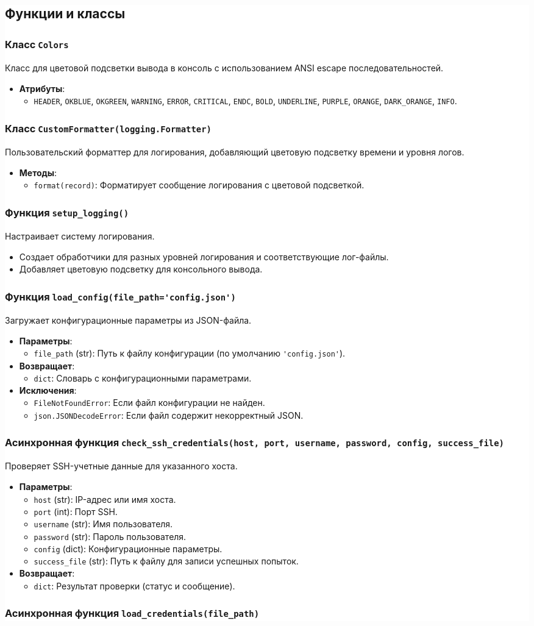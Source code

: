 ## Функции и классы

### Класс `Colors`

Класс для цветовой подсветки вывода в консоль с использованием ANSI escape последовательностей.

- **Атрибуты**:
  - `HEADER`, `OKBLUE`, `OKGREEN`, `WARNING`, `ERROR`, `CRITICAL`, `ENDC`, `BOLD`, `UNDERLINE`, `PURPLE`, `ORANGE`, `DARK_ORANGE`, `INFO`.

### Класс `CustomFormatter(logging.Formatter)`

Пользовательский форматтер для логирования, добавляющий цветовую подсветку времени и уровня логов.

- **Методы**:
  - `format(record)`: Форматирует сообщение логирования с цветовой подсветкой.

### Функция `setup_logging()`

Настраивает систему логирования.

- Создает обработчики для разных уровней логирования и соответствующие лог-файлы.
- Добавляет цветовую подсветку для консольного вывода.

### Функция `load_config(file_path='config.json')`

Загружает конфигурационные параметры из JSON-файла.

- **Параметры**:
  - `file_path` (str): Путь к файлу конфигурации (по умолчанию `'config.json'`).
- **Возвращает**:
  - `dict`: Словарь с конфигурационными параметрами.
- **Исключения**:
  - `FileNotFoundError`: Если файл конфигурации не найден.
  - `json.JSONDecodeError`: Если файл содержит некорректный JSON.

### Асинхронная функция `check_ssh_credentials(host, port, username, password, config, success_file)`

Проверяет SSH-учетные данные для указанного хоста.

- **Параметры**:
  - `host` (str): IP-адрес или имя хоста.
  - `port` (int): Порт SSH.
  - `username` (str): Имя пользователя.
  - `password` (str): Пароль пользователя.
  - `config` (dict): Конфигурационные параметры.
  - `success_file` (str): Путь к файлу для записи успешных попыток.
- **Возвращает**:
  - `dict`: Результат проверки (статус и сообщение).

### Асинхронная функция `load_credentials(file_path)`
